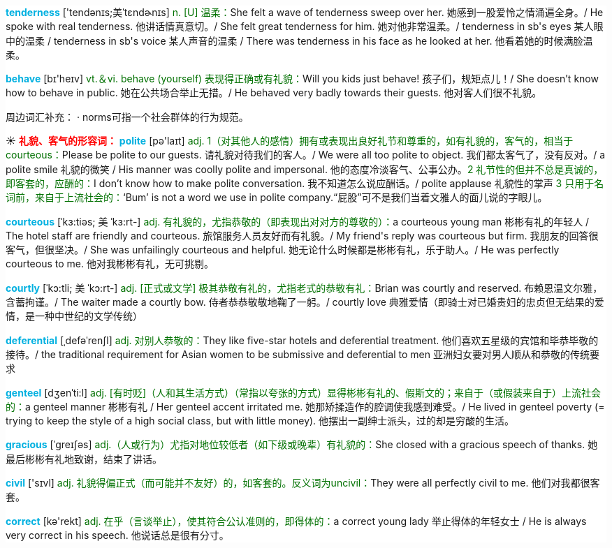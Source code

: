 <font color="sky blue">**tenderness**</font> ['tendənɪs;美ˈtɛndɚnɪs]
<font color="rgb(227, 108, 9)">n. [U] 温柔：</font>She felt a wave of tenderness sweep over her. 她感到一股爱怜之情涌遍全身。/ He spoke with real tenderness. 他讲话情真意切。/ She felt great tenderness for him. 她对他非常温柔。/ tenderness in sb's eyes 某人眼中的温柔 / tenderness in sb's voice 某人声音的温柔 / There was tenderness in his face as he looked at her. 他看着她的时候满脸温柔。

<font color="sky blue">**behave**</font> [bɪ'heɪv] 
<font color="rgb(227, 108, 9)">vt.＆vi. behave (yourself) 表现得正确或有礼貌：</font>Will you kids just behave! 孩子们，规矩点儿！/ She doesn’t know how to behave in public. 她在公共场合举止无措。/ He behaved very badly towards their guests. 他对客人们很不礼貌。 

周边词汇补充：
· norms可指一个社会群体的行为规范。

☀ <font color="red">**礼貌、客气的形容词：**</font>
<font color="sky blue">**polite**</font> [pə'laɪt] 
<font color="rgb(227, 108, 9)">adj. 1（对其他人的感情）拥有或表现出良好礼节和尊重的，如有礼貌的，客气的，相当于courteous：</font>Please be polite to our guests. 请礼貌对待我们的客人。/ We were all too polite to object. 我们都太客气了，没有反对。/ a polite smile 礼貌的微笑 / His manner was coolly polite and impersonal. 他的态度冷淡客气、公事公办。<font color="rgb(227, 108, 9)">2 礼节性的但并不总是真诚的，即客套的，应酬的：</font>I don’t know how to make polite conversation. 我不知道怎么说应酬话。/ polite applause 礼貌性的掌声 <font color="rgb(227, 108, 9)">3 只用于名词前，来自于上流社会的：</font>‘Bum’ is not a word we use in polite company.“屁股”可不是我们当着文雅人的面儿说的字眼儿。
           
<font color="sky blue">**courteous**</font> [ˈkɜ:tiəs; 美 ˈkɜ:rt-]
<font color="rgb(227, 108, 9)">adj. 有礼貌的，尤指恭敬的（即表现出对对方的尊敬的）：</font>a courteous young man 彬彬有礼的年轻人 / The hotel staff are friendly and courteous. 旅馆服务人员友好而有礼貌。/ My friend's reply was courteous but firm. 我朋友的回答很客气，但很坚决。/ She was unfailingly courteous and helpful. 她无论什么时候都是彬彬有礼，乐于助人。/ He was perfectly courteous to me. 他对我彬彬有礼，无可挑剔。

<font color="sky blue">**courtly**</font> [ˈkɔ:tli; 美 ˈkɔ:rt-]
<font color="rgb(227, 108, 9)">adj. [正式或文学] 极其恭敬有礼的，尤指老式的恭敬有礼：</font>Brian was courtly and reserved. 布赖恩温文尔雅，含蓄拘谨。/ The waiter made a courtly bow. 侍者恭恭敬敬地鞠了一躬。/ courtly love 典雅爱情（即骑士对已婚贵妇的忠贞但无结果的爱情，是一种中世纪的文学传统）

<font color="sky blue">**deferential**</font> [ˌdefəˈrenʃl]
<font color="rgb(227, 108, 9)">adj. 对别人恭敬的：</font>They like five-star hotels and deferential treatment. 他们喜欢五星级的宾馆和毕恭毕敬的接待。/ the traditional requirement for Asian women to be submissive and deferential to men 亚洲妇女要对男人顺从和恭敬的传统要求
           
<font color="sky blue">**genteel**</font> [dʒenˈti:l]
<font color="rgb(227, 108, 9)">adj. [有时贬]（人和其生活方式）（常指以夸张的方式）显得彬彬有礼的、假斯文的；来自于（或假装来自于）上流社会的：</font>a genteel manner 彬彬有礼 / Her genteel accent irritated me. 她那矫揉造作的腔调使我感到难受。/ He lived in genteel poverty (= trying to keep the style of a high social class, but with little money). 他摆出一副绅士派头，过的却是穷酸的生活。
           
<font color="sky blue">**gracious**</font> [ˈgreɪʃəs]
<font color="rgb(227, 108, 9)">adj.（人或行为）尤指对地位较低者（如下级或晚辈）有礼貌的：</font>She closed with a gracious speech of thanks. 她最后彬彬有礼地致谢，结束了讲话。

<font color="sky blue">**civil**</font> ['sɪvl] 
<font color="rgb(227, 108, 9)">adj. 礼貌得偏正式（而可能并不友好）的，如客套的。反义词为uncivil：</font>They were all perfectly civil to me. 他们对我都很客套。

<font color="sky blue">**correct**</font> [kə'rekt] 
<font color="rgb(227, 108, 9)">adj. 在乎（言谈举止），使其符合公认准则的，即得体的：</font>a correct young lady 举止得体的年轻女士 / He is always very correct in his speech. 他说话总是很有分寸。
